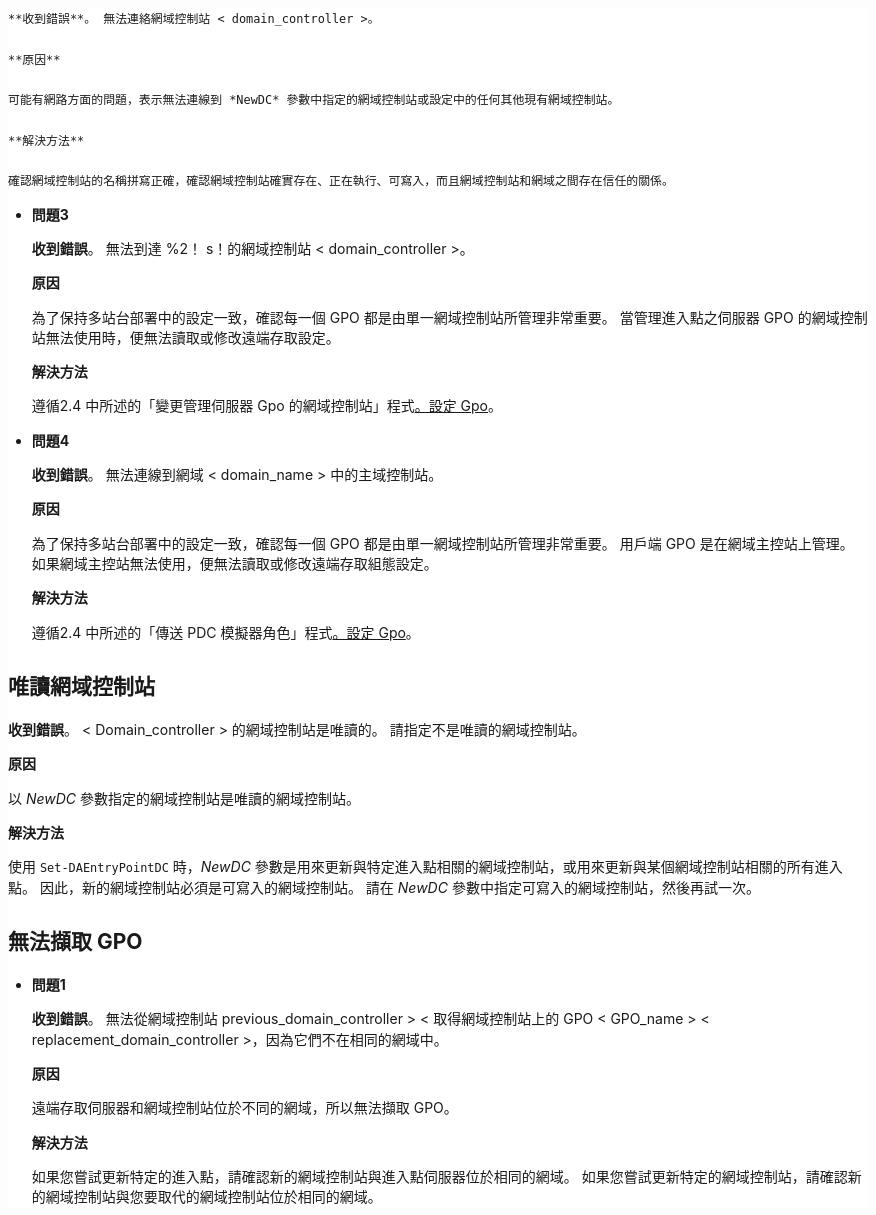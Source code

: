     **收到錯誤**。 無法連絡網域控制站 < domain_controller >。  
  
    **原因**  
  
    可能有網路方面的問題，表示無法連線到 *NewDC* 參數中指定的網域控制站或設定中的任何其他現有網域控制站。  
  
    **解決方法**  
  
    確認網域控制站的名稱拼寫正確，確認網域控制站確實存在、正在執行、可寫入，而且網域控制站和網域之間存在信任的關係。  
  
-   **問題3**  
  
    **收到錯誤**。 無法到達 %2！ s！的網域控制站 < domain_controller >。  
  
    **原因**  
  
    為了保持多站台部署中的設定一致，確認每一個 GPO 都是由單一網域控制站所管理非常重要。 當管理進入點之伺服器 GPO 的網域控制站無法使用時，便無法讀取或修改遠端存取設定。  
  
    **解決方法**  
  
    遵循2.4 中所述的「變更管理伺服器 Gpo 的網域控制站」程式[。設定 Gpo](assetId:///b1960686-a81e-4f48-83f1-cc4ea484df43#ConfigGPOs)。  
  
-   **問題4**  
  
    **收到錯誤**。 無法連線到網域 < domain_name > 中的主域控制站。  
  
    **原因**  
  
    為了保持多站台部署中的設定一致，確認每一個 GPO 都是由單一網域控制站所管理非常重要。 用戶端 GPO 是在網域主控站上管理。 如果網域主控站無法使用，便無法讀取或修改遠端存取組態設定。  
  
    **解決方法**  
  
    遵循2.4 中所述的「傳送 PDC 模擬器角色」程式[。設定 Gpo](assetId:///b1960686-a81e-4f48-83f1-cc4ea484df43#ConfigGPOs)。  
  
## <a name="read-only-domain-controller"></a>唯讀網域控制站  
**收到錯誤**。 < Domain_controller > 的網域控制站是唯讀的。 請指定不是唯讀的網域控制站。  
  
**原因**  
  
以 *NewDC* 參數指定的網域控制站是唯讀的網域控制站。  
  
**解決方法**  
  
使用 `Set-DAEntryPointDC` 時，*NewDC* 參數是用來更新與特定進入點相關的網域控制站，或用來更新與某個網域控制站相關的所有進入點。 因此，新的網域控制站必須是可寫入的網域控制站。 請在 *NewDC* 參數中指定可寫入的網域控制站，然後再試一次。  
  
## <a name="cannot-retrieve-gpo"></a>無法擷取 GPO  
  
-   **問題1**  
  
    **收到錯誤**。 無法從網域控制站 previous_domain_controller > < 取得網域控制站上的 GPO < GPO_name > < replacement_domain_controller >，因為它們不在相同的網域中。  
  
    **原因**  
  
    遠端存取伺服器和網域控制站位於不同的網域，所以無法擷取 GPO。  
  
    **解決方法**  
  
    如果您嘗試更新特定的進入點，請確認新的網域控制站與進入點伺服器位於相同的網域。 如果您嘗試更新特定的網域控制站，請確認新的網域控制站與您要取代的網域控制站位於相同的網域。  
  